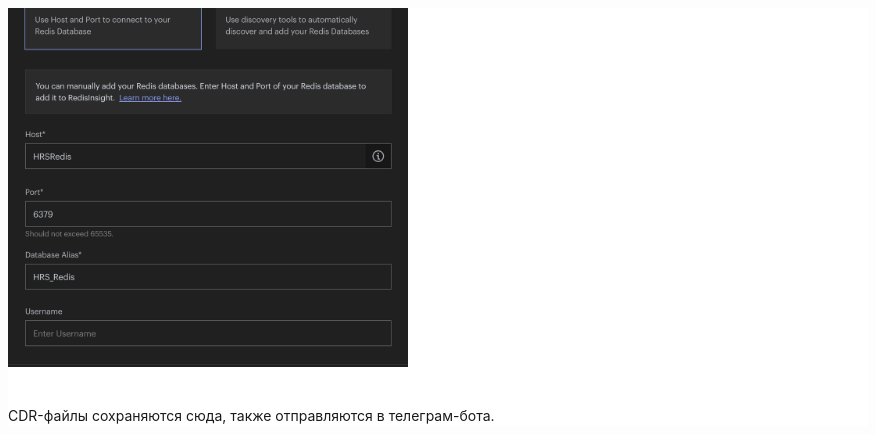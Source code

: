  <img width="400" src="info/Images/HRS_RedisCreds.png" alt="qr"/>
</p>
<br>CDR-файлы сохраняются сюда, также отправляются в телеграм-бота.
<p align="center">